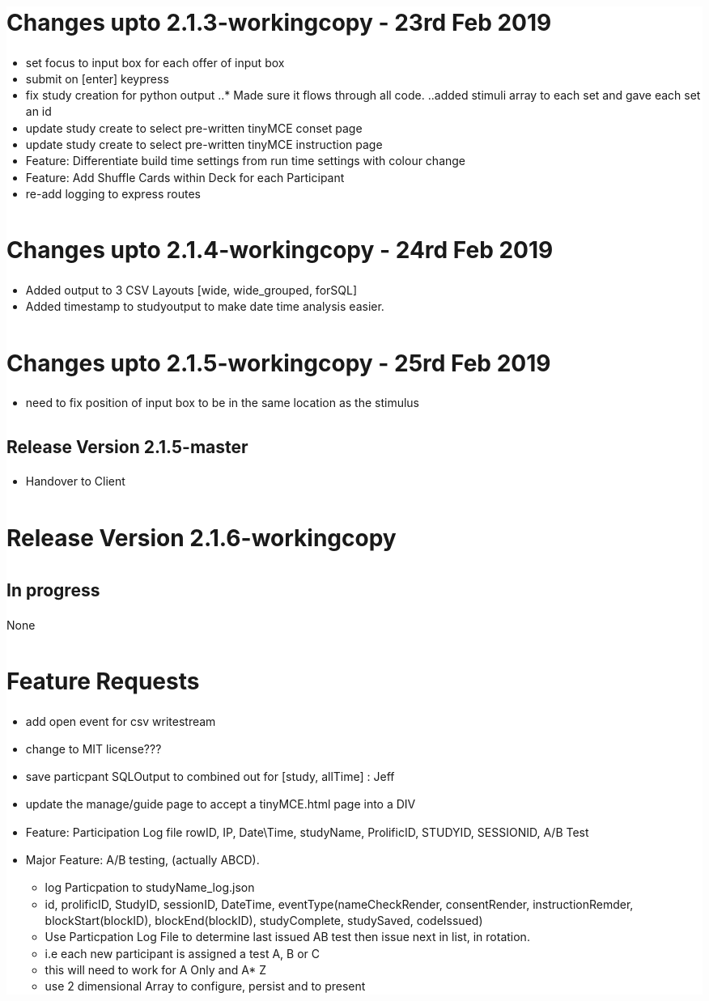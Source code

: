 # Changes upto 2.1.3-workingcopy - 23rd Feb 2019
* set focus to input box for each offer of input box
* submit on [enter] keypress
* fix study creation for python output
..* Made sure it flows through all code.
..added stimuli array to each set and gave each set an id
* update study create to select pre-written tinyMCE conset page
* update study create to select pre-written tinyMCE instruction page
* Feature: Differentiate build time settings from run time settings with colour change
* Feature: Add Shuffle Cards within Deck for each Participant
* re-add logging to express routes

# Changes upto 2.1.4-workingcopy - 24rd Feb 2019
* Added output to 3 CSV Layouts [wide, wide_grouped, forSQL]
* Added timestamp to studyoutput to make date time analysis easier.

# Changes upto 2.1.5-workingcopy - 25rd Feb 2019
* need to fix position of input box to be in the same location as the stimulus

## Release Version 2.1.5-master
* Handover to Client

# Release Version 2.1.6-workingcopy

## In progress
None


Feature Requests
==========================================================
* add open event for csv writestream
* change to MIT license???
* save particpant SQLOutput to combined out for [study, allTime] : Jeff
* update the manage/guide page to accept a tinyMCE.html page into a DIV

* Feature: Participation Log file
  rowID, IP, Date\Time, studyName, ProlificID, STUDYID, SESSIONID, A/B Test

* Major Feature: A/B testing, (actually ABCD).
  * log Particpation to studyName_log.json
  * id, prolificID, StudyID, sessionID, DateTime, eventType(nameCheckRender, consentRender, instructionRemder, blockStart(blockID), blockEnd(blockID), studyComplete, studySaved, codeIssued)
  * Use Particpation Log File to determine last issued AB test then issue next in list, in rotation.
  * i.e each new participant is assigned a test A, B or C 
  * this will need to work for A Only and A* Z
  * use 2 dimensional Array to configure, persist and to present
